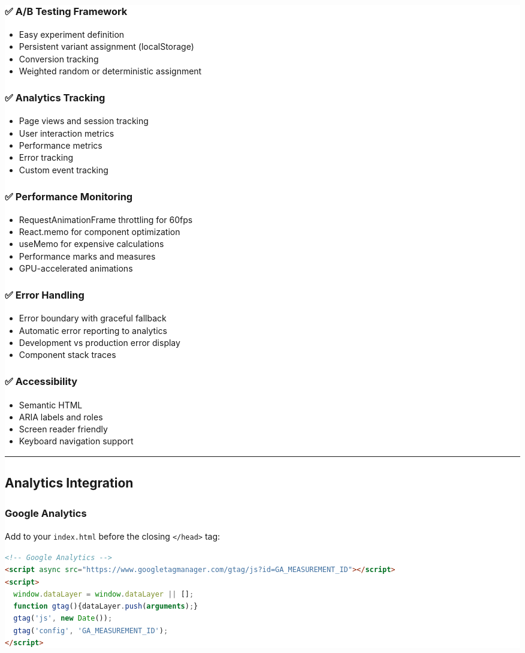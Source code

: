 ### ✅ A/B Testing Framework
- Easy experiment definition
- Persistent variant assignment (localStorage)
- Conversion tracking
- Weighted random or deterministic assignment

### ✅ Analytics Tracking
- Page views and session tracking
- User interaction metrics
- Performance metrics
- Error tracking
- Custom event tracking

### ✅ Performance Monitoring
- RequestAnimationFrame throttling for 60fps
- React.memo for component optimization
- useMemo for expensive calculations
- Performance marks and measures
- GPU-accelerated animations

### ✅ Error Handling
- Error boundary with graceful fallback
- Automatic error reporting to analytics
- Development vs production error display
- Component stack traces

### ✅ Accessibility
- Semantic HTML
- ARIA labels and roles
- Screen reader friendly
- Keyboard navigation support

---

## Analytics Integration

### Google Analytics

Add to your `index.html` before the closing `</head>` tag:

```html
<!-- Google Analytics -->
<script async src="https://www.googletagmanager.com/gtag/js?id=GA_MEASUREMENT_ID"></script>
<script>
  window.dataLayer = window.dataLayer || [];
  function gtag(){dataLayer.push(arguments);}
  gtag('js', new Date());
  gtag('config', 'GA_MEASUREMENT_ID');
</script>
```
